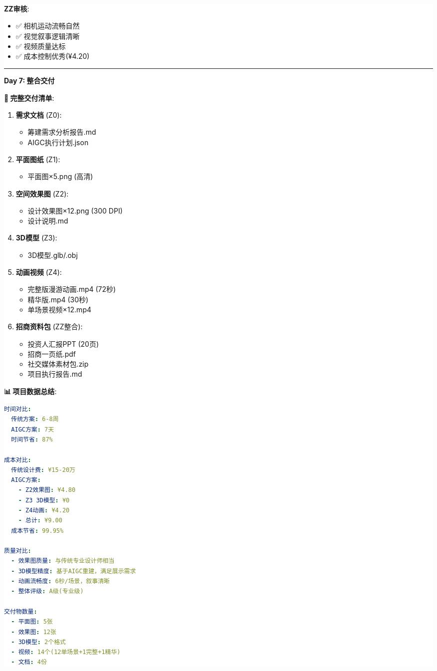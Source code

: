 **ZZ审核**:
- ✅ 相机运动流畅自然
- ✅ 视觉叙事逻辑清晰
- ✅ 视频质量达标
- ✅ 成本控制优秀(¥4.20)

---

**Day 7: 整合交付**

**🎁 完整交付清单**:

1. **需求文档** (Z0):
   - 筹建需求分析报告.md
   - AIGC执行计划.json

2. **平面图纸** (Z1):
   - 平面图×5.png (高清)

3. **空间效果图** (Z2):
   - 设计效果图×12.png (300 DPI)
   - 设计说明.md

4. **3D模型** (Z3):
   - 3D模型.glb/.obj

5. **动画视频** (Z4):
   - 完整版漫游动画.mp4 (72秒)
   - 精华版.mp4 (30秒)
   - 单场景视频×12.mp4

6. **招商资料包** (ZZ整合):
   - 投资人汇报PPT (20页)
   - 招商一页纸.pdf
   - 社交媒体素材包.zip
   - 项目执行报告.md

**📊 项目数据总结**:

```yaml
时间对比:
  传统方案: 6-8周
  AIGC方案: 7天
  时间节省: 87%

成本对比:
  传统设计费: ¥15-20万
  AIGC方案:
    - Z2效果图: ¥4.80
    - Z3 3D模型: ¥0
    - Z4动画: ¥4.20
    - 总计: ¥9.00
  成本节省: 99.95%

质量对比:
  - 效果图质量: 与传统专业设计师相当
  - 3D模型精度: 基于AIGC重建，满足展示需求
  - 动画流畅度: 6秒/场景，叙事清晰
  - 整体评级: A级(专业级)

交付物数量:
  - 平面图: 5张
  - 效果图: 12张
  - 3D模型: 2个格式
  - 视频: 14个(12单场景+1完整+1精华)
  - 文档: 4份
```
